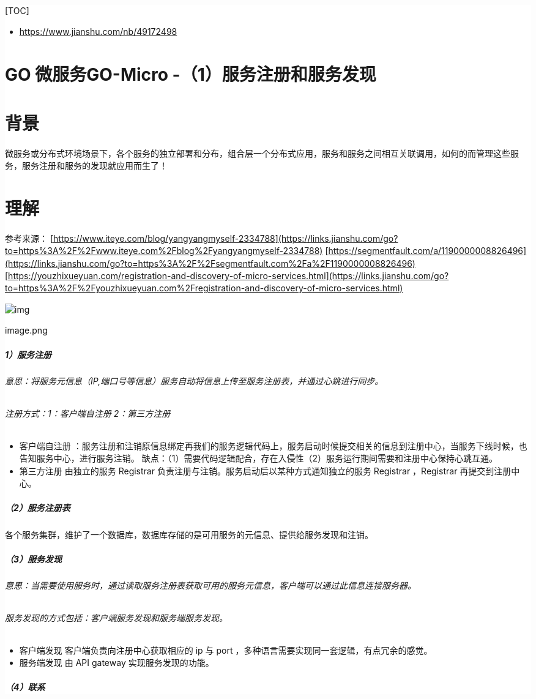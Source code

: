 [TOC]



- https://www.jianshu.com/nb/49172498

# GO 微服务GO-Micro -（1）服务注册和服务发现

# 背景

微服务或分布式环境场景下，各个服务的独立部署和分布，组合层一个分布式应用，服务和服务之间相互关联调用，如何的而管理这些服务，服务注册和服务的发现就应用而生了！

# 理解

参考来源：
 [https://www.iteye.com/blog/yangyangmyself-2334788](https://links.jianshu.com/go?to=https%3A%2F%2Fwww.iteye.com%2Fblog%2Fyangyangmyself-2334788)
 [https://segmentfault.com/a/1190000008826496](https://links.jianshu.com/go?to=https%3A%2F%2Fsegmentfault.com%2Fa%2F1190000008826496)
 [https://youzhixueyuan.com/registration-and-discovery-of-micro-services.html](https://links.jianshu.com/go?to=https%3A%2F%2Fyouzhixueyuan.com%2Fregistration-and-discovery-of-micro-services.html)

![img](https:////upload-images.jianshu.io/upload_images/1789550-816429add0ad998c.png?imageMogr2/auto-orient/strip|imageView2/2/w/1200/format/webp)

image.png

##### 1）服务注册

###### 意思：将服务元信息（IP,端口号等信息）服务自动将信息上传至服务注册表，并通过心跳进行同步。

###### 注册方式：1：客户端自注册 2：第三方注册

- 客户端自注册 ：服务注册和注销原信息绑定再我们的服务逻辑代码上，服务启动时候提交相关的信息到注册中心，当服务下线时候，也告知服务中心，进行服务注销。
   缺点：（1）需要代码逻辑配合，存在入侵性（2）服务运行期间需要和注册中心保持心跳互通。
- 第三方注册
   由独立的服务 Registrar 负责注册与注销。服务启动后以某种方式通知独立的服务 Registrar ，Registrar 再提交到注册中心。

##### （2）服务注册表

各个服务集群，维护了一个数据库，数据库存储的是可用服务的元信息、提供给服务发现和注销。

##### （3）服务发现

###### 意思：当需要使用服务时，通过读取服务注册表获取可用的服务元信息，客户端可以通过此信息连接服务器。

###### 服务发现的方式包括：客户端服务发现和服务端服务发现。

- 客户端发现
   客户端负责向注册中心获取相应的 ip 与 port ，多种语言需要实现同一套逻辑，有点冗余的感觉。
- 服务端发现
   由 API gateway 实现服务发现的功能。

##### （4）联系
